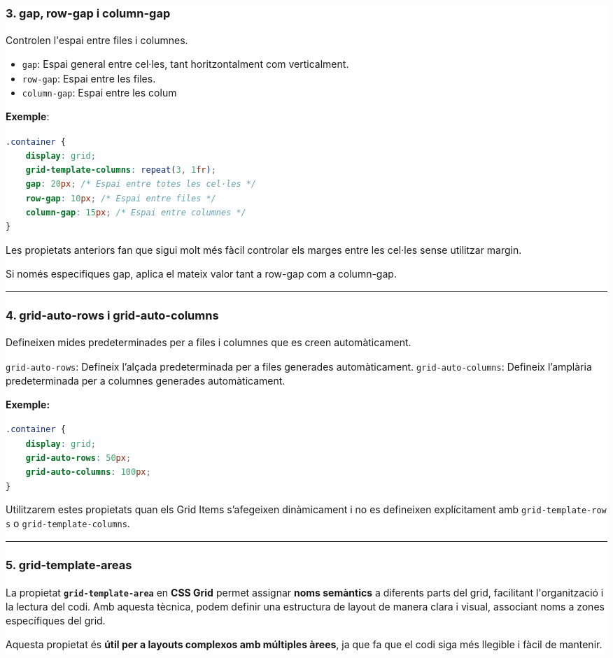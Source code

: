 ### 3. **gap, row-gap i column-gap**
Controlen l'espai entre files i columnes.

- `gap`: Espai general entre cel·les, tant horitzontalment com verticalment.
- `row-gap`: Espai entre les files.
- `column-gap`: Espai entre les colum

**Exemple**:

```css
.container {
    display: grid;
    grid-template-columns: repeat(3, 1fr);
    gap: 20px; /* Espai entre totes les cel·les */
    row-gap: 10px; /* Espai entre files */
    column-gap: 15px; /* Espai entre columnes */
}
```

Les propietats anteriors fan que sigui molt més fàcil controlar els marges entre les cel·les sense utilitzar margin.

Si només especifiques gap, aplica el mateix valor tant a row-gap com a column-gap.

---

### 4. **grid-auto-rows i grid-auto-columns**
Defineixen mides predeterminades per a files i columnes que es creen automàticament.

`grid-auto-rows`: Defineix l’alçada predeterminada per a files generades automàticament.
`grid-auto-columns`: Defineix l’amplària predeterminada per a columnes generades automàticament.

**Exemple:**

```css
.container {
    display: grid;
    grid-auto-rows: 50px;
    grid-auto-columns: 100px;
}
```

Utilitzarem estes propietats quan els Grid Items s’afegeixen dinàmicament i no es defineixen explícitament amb `grid-template-rows` o `grid-template-columns`.


---

### 5. **grid-template-areas**
La propietat **`grid-template-area`** en **CSS Grid** permet assignar **noms semàntics** a diferents parts del grid, facilitant l'organització i la lectura del codi. Amb aquesta tècnica, podem definir una estructura de layout de manera clara i visual, associant noms a zones específiques del grid.

Aquesta propietat és **útil per a layouts complexos amb múltiples àrees**, ja que fa que el codi siga més llegible i fàcil de mantenir.

